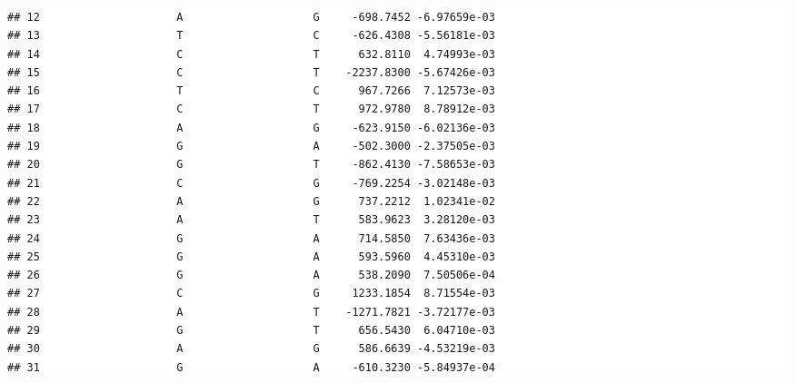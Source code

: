     ## 12                     A                    G     -698.7452 -6.97659e-03
    ## 13                     T                    C     -626.4308 -5.56181e-03
    ## 14                     C                    T      632.8110  4.74993e-03
    ## 15                     C                    T    -2237.8300 -5.67426e-03
    ## 16                     T                    C      967.7266  7.12573e-03
    ## 17                     C                    T      972.9780  8.78912e-03
    ## 18                     A                    G     -623.9150 -6.02136e-03
    ## 19                     G                    A     -502.3000 -2.37505e-03
    ## 20                     G                    T     -862.4130 -7.58653e-03
    ## 21                     C                    G     -769.2254 -3.02148e-03
    ## 22                     A                    G      737.2212  1.02341e-02
    ## 23                     A                    T      583.9623  3.28120e-03
    ## 24                     G                    A      714.5850  7.63436e-03
    ## 25                     G                    A      593.5960  4.45310e-03
    ## 26                     G                    A      538.2090  7.50506e-04
    ## 27                     C                    G     1233.1854  8.71554e-03
    ## 28                     A                    T    -1271.7821 -3.72177e-03
    ## 29                     G                    T      656.5430  6.04710e-03
    ## 30                     A                    G      586.6639 -4.53219e-03
    ## 31                     G                    A     -610.3230 -5.84937e-04